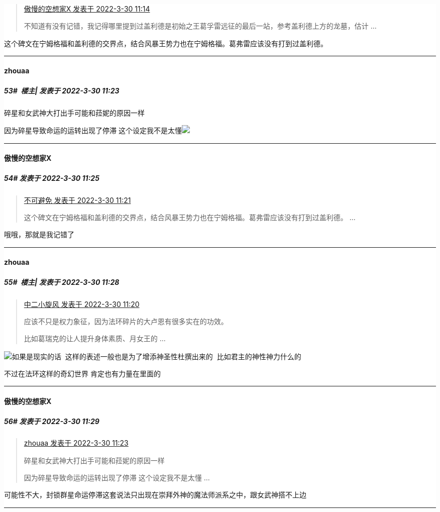 <blockquote><a href="httphttps://bbs.saraba1st.com/2b/forum.php?mod=redirect&amp;goto=findpost&amp;pid=55242354&amp;ptid=2060684" target="_blank">傲慢的空想家X 发表于 2022-3-30 11:14</a>

不知道有没有记错，我记得哪里提到过盖利德是初始之王葛孚雷远征的最后一站，参考盖利德上方的龙墓，估计 ...</blockquote>
这个碑文在宁姆格福和盖利德的交界点，结合风暴王势力也在宁姆格福。葛弗雷应该没有打到过盖利德。

*****

####  zhouaa  
##### 53#         楼主| 发表于 2022-3-30 11:23

碎星和女武神大打出手可能和菈妮的原因一样

因为碎星导致命运的运转出现了停滞 这个设定我不是太懂<img src="https://static.saraba1st.com/image/smiley/face2017/068.png" referrerpolicy="no-referrer">

*****

####  傲慢的空想家X  
##### 54#       发表于 2022-3-30 11:25

<blockquote><a href="httphttps://bbs.saraba1st.com/2b/forum.php?mod=redirect&amp;goto=findpost&amp;pid=55242478&amp;ptid=2060684" target="_blank">不可避免 发表于 2022-3-30 11:21</a>

这个碑文在宁姆格福和盖利德的交界点，结合风暴王势力也在宁姆格福。葛弗雷应该没有打到过盖利德。 ...</blockquote>
哦哦，那就是我记错了

*****

####  zhouaa  
##### 55#         楼主| 发表于 2022-3-30 11:28

<blockquote><a href="httphttps://bbs.saraba1st.com/2b/forum.php?mod=redirect&amp;goto=findpost&amp;pid=55242456&amp;ptid=2060684" target="_blank">中二小旋风 发表于 2022-3-30 11:20</a>

应该不只是权力象征，因为法环碎片的大卢恩有很多实在的功效。

比如葛瑞克的让人提升身体素质、月女王的 ...</blockquote>
<img src="https://static.saraba1st.com/image/smiley/face2017/067.png" referrerpolicy="no-referrer">如果是现实的话  这样的表述一般也是为了增添神圣性杜撰出来的  比如君主的神性神力什么的

不过在法环这样的奇幻世界 肯定也有力量在里面的

*****

####  傲慢的空想家X  
##### 56#       发表于 2022-3-30 11:29

<blockquote><a href="httphttps://bbs.saraba1st.com/2b/forum.php?mod=redirect&amp;goto=findpost&amp;pid=55242503&amp;ptid=2060684" target="_blank">zhouaa 发表于 2022-3-30 11:23</a>

碎星和女武神大打出手可能和菈妮的原因一样

因为碎星导致命运的运转出现了停滞 这个设定我不是太懂 ...</blockquote>
可能性不大，封锁群星命运停滞这套说法只出现在崇拜外神的魔法师派系之中，跟女武神搭不上边

*****
